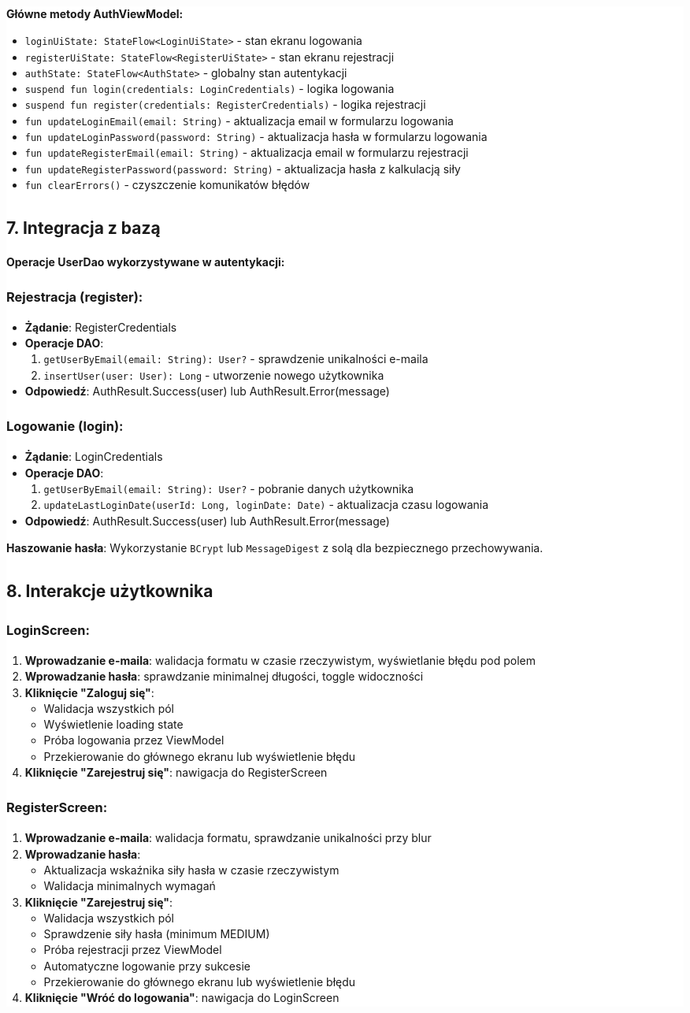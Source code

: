 **Główne metody AuthViewModel:**
- `loginUiState: StateFlow<LoginUiState>` - stan ekranu logowania
- `registerUiState: StateFlow<RegisterUiState>` - stan ekranu rejestracji  
- `authState: StateFlow<AuthState>` - globalny stan autentykacji
- `suspend fun login(credentials: LoginCredentials)` - logika logowania
- `suspend fun register(credentials: RegisterCredentials)` - logika rejestracji
- `fun updateLoginEmail(email: String)` - aktualizacja email w formularzu logowania
- `fun updateLoginPassword(password: String)` - aktualizacja hasła w formularzu logowania
- `fun updateRegisterEmail(email: String)` - aktualizacja email w formularzu rejestracji
- `fun updateRegisterPassword(password: String)` - aktualizacja hasła z kalkulacją siły
- `fun clearErrors()` - czyszczenie komunikatów błędów

## 7. Integracja z bazą

**Operacje UserDao wykorzystywane w autentykacji:**

### Rejestracja (register):
- **Żądanie**: RegisterCredentials
- **Operacje DAO**: 
  1. `getUserByEmail(email: String): User?` - sprawdzenie unikalności e-maila
  2. `insertUser(user: User): Long` - utworzenie nowego użytkownika
- **Odpowiedź**: AuthResult.Success(user) lub AuthResult.Error(message)

### Logowanie (login):
- **Żądanie**: LoginCredentials  
- **Operacje DAO**:
  1. `getUserByEmail(email: String): User?` - pobranie danych użytkownika
  2. `updateLastLoginDate(userId: Long, loginDate: Date)` - aktualizacja czasu logowania
- **Odpowiedź**: AuthResult.Success(user) lub AuthResult.Error(message)

**Haszowanie hasła**: Wykorzystanie `BCrypt` lub `MessageDigest` z solą dla bezpiecznego przechowywania.

## 8. Interakcje użytkownika

### LoginScreen:
1. **Wprowadzanie e-maila**: walidacja formatu w czasie rzeczywistym, wyświetlanie błędu pod polem
2. **Wprowadzanie hasła**: sprawdzanie minimalnej długości, toggle widoczności
3. **Kliknięcie "Zaloguj się"**: 
   - Walidacja wszystkich pól
   - Wyświetlenie loading state
   - Próba logowania przez ViewModel
   - Przekierowanie do głównego ekranu lub wyświetlenie błędu
4. **Kliknięcie "Zarejestruj się"**: nawigacja do RegisterScreen

### RegisterScreen:
1. **Wprowadzanie e-maila**: walidacja formatu, sprawdzanie unikalności przy blur
2. **Wprowadzanie hasła**: 
   - Aktualizacja wskaźnika siły hasła w czasie rzeczywistym
   - Walidacja minimalnych wymagań
3. **Kliknięcie "Zarejestruj się"**:
   - Walidacja wszystkich pól
   - Sprawdzenie siły hasła (minimum MEDIUM)
   - Próba rejestracji przez ViewModel
   - Automatyczne logowanie przy sukcesie
   - Przekierowanie do głównego ekranu lub wyświetlenie błędu
4. **Kliknięcie "Wróć do logowania"**: nawigacja do LoginScreen
